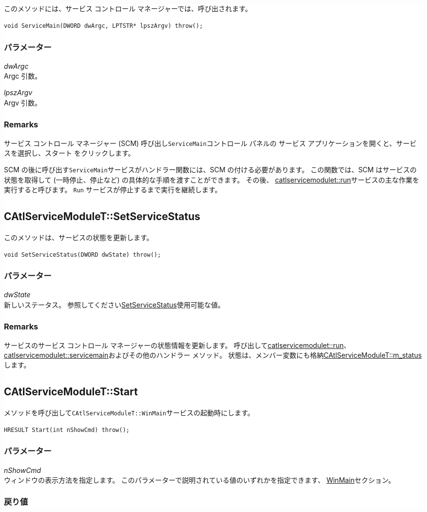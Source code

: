 このメソッドには、サービス コントロール マネージャーでは、呼び出されます。

```
void ServiceMain(DWORD dwArgc, LPTSTR* lpszArgv) throw();
```

### <a name="parameters"></a>パラメーター

*dwArgc*<br/>
Argc 引数。

*lpszArgv*<br/>
Argv 引数。

### <a name="remarks"></a>Remarks

サービス コントロール マネージャー (SCM) 呼び出し`ServiceMain`コントロール パネルの サービス アプリケーションを開くと、サービスを選択し、スタート をクリックします。

SCM の後に呼び出す`ServiceMain`サービスがハンドラー関数には、SCM の付ける必要があります。 この関数では、SCM はサービスの状態を取得して (一時停止、停止など) の具体的な手順を渡すことができます。 その後、 [catlservicemodulet::run](#run)サービスの主な作業を実行すると呼びます。 `Run` サービスが停止するまで実行を継続します。

##  <a name="setservicestatus"></a>  CAtlServiceModuleT::SetServiceStatus

このメソッドは、サービスの状態を更新します。

```
void SetServiceStatus(DWORD dwState) throw();
```

### <a name="parameters"></a>パラメーター

*dwState*<br/>
新しいステータス。 参照してください[SetServiceStatus](/windows/desktop/api/winsvc/nf-winsvc-setservicestatus)使用可能な値。

### <a name="remarks"></a>Remarks

サービスのサービス コントロール マネージャーの状態情報を更新します。 呼び出して[catlservicemodulet::run](#run)、 [catlservicemodulet::servicemain](#servicemain)およびその他のハンドラー メソッド。 状態は、メンバー変数にも格納[CAtlServiceModuleT::m_status](#m_status)します。

##  <a name="start"></a>  CAtlServiceModuleT::Start

メソッドを呼び出して`CAtlServiceModuleT::WinMain`サービスの起動時にします。

```
HRESULT Start(int nShowCmd) throw();
```

### <a name="parameters"></a>パラメーター

*nShowCmd*<br/>
ウィンドウの表示方法を指定します。 このパラメーターで説明されている値のいずれかを指定できます、 [WinMain](/windows/desktop/api/winbase/nf-winbase-winmain)セクション。

### <a name="return-value"></a>戻り値

